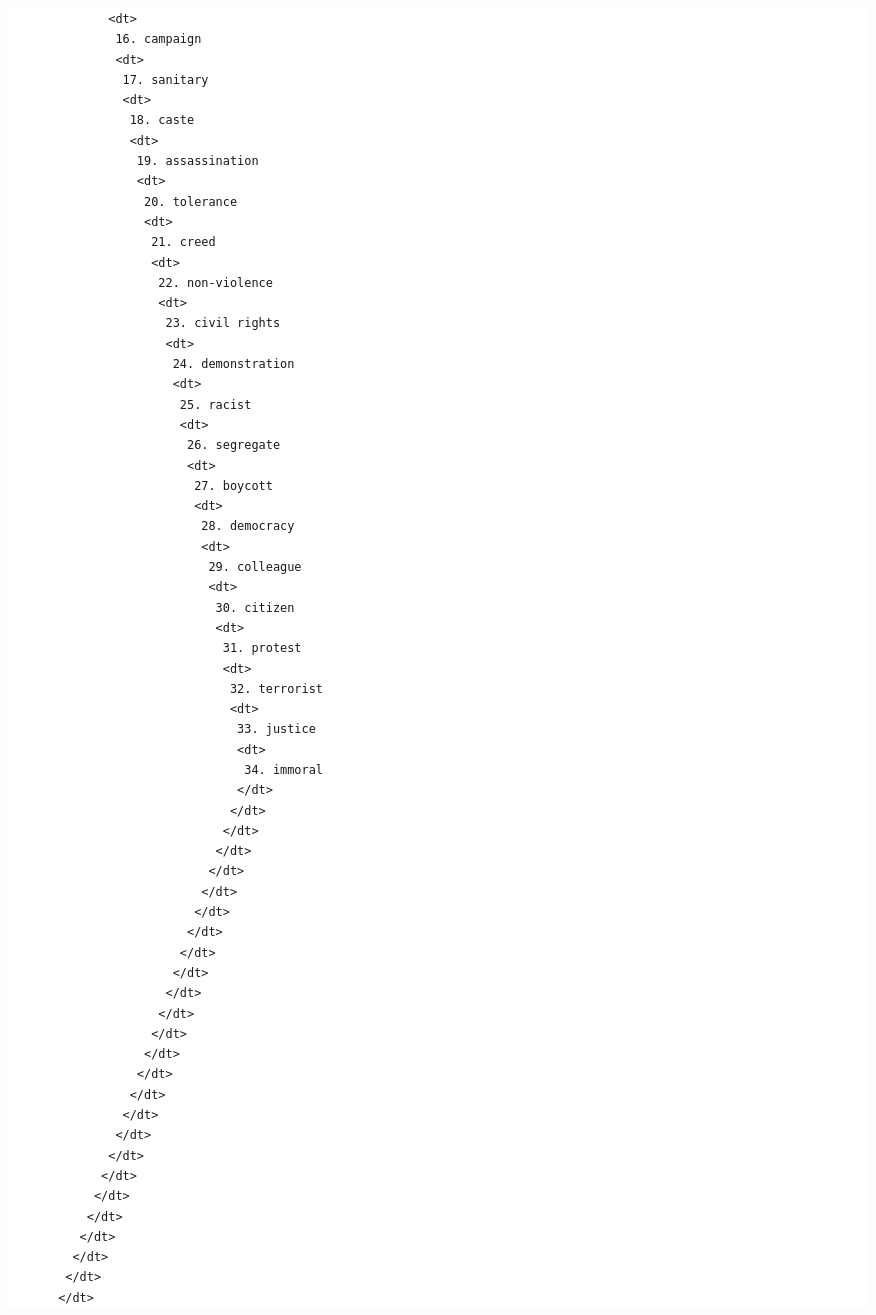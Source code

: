                   <dt>
                   16. campaign
                   <dt>
                    17. sanitary
                    <dt>
                     18. caste
                     <dt>
                      19. assassination
                      <dt>
                       20. tolerance
                       <dt>
                        21. creed
                        <dt>
                         22. non-violence
                         <dt>
                          23. civil rights
                          <dt>
                           24. demonstration
                           <dt>
                            25. racist
                            <dt>
                             26. segregate
                             <dt>
                              27. boycott
                              <dt>
                               28. democracy
                               <dt>
                                29. colleague
                                <dt>
                                 30. citizen
                                 <dt>
                                  31. protest
                                  <dt>
                                   32. terrorist
                                   <dt>
                                    33. justice
                                    <dt>
                                     34. immoral
                                    </dt>
                                   </dt>
                                  </dt>
                                 </dt>
                                </dt>
                               </dt>
                              </dt>
                             </dt>
                            </dt>
                           </dt>
                          </dt>
                         </dt>
                        </dt>
                       </dt>
                      </dt>
                     </dt>
                    </dt>
                   </dt>
                  </dt>
                 </dt>
                </dt>
               </dt>
              </dt>
             </dt>
            </dt>
           </dt>
